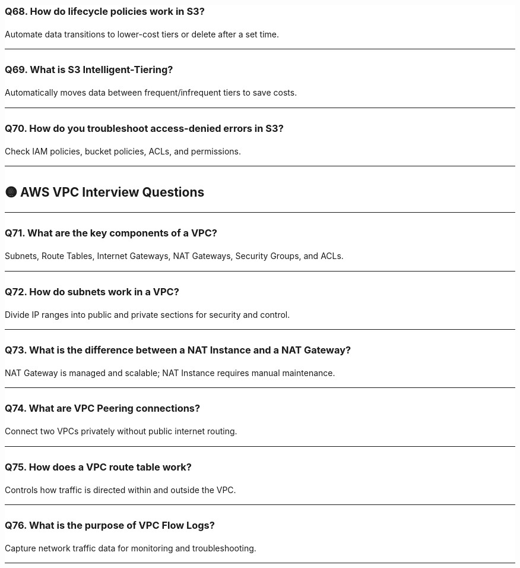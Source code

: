 ### **Q68. How do lifecycle policies work in S3?**
Automate data transitions to lower-cost tiers or delete after a set time.

---

### **Q69. What is S3 Intelligent-Tiering?**
Automatically moves data between frequent/infrequent tiers to save costs.

---

### **Q70. How do you troubleshoot access-denied errors in S3?**
Check IAM policies, bucket policies, ACLs, and permissions.

---

## 🟡 **AWS VPC Interview Questions**

---

### **Q71. What are the key components of a VPC?**
Subnets, Route Tables, Internet Gateways, NAT Gateways, Security Groups, and ACLs.

---

### **Q72. How do subnets work in a VPC?**
Divide IP ranges into public and private sections for security and control.

---

### **Q73. What is the difference between a NAT Instance and a NAT Gateway?**
NAT Gateway is managed and scalable; NAT Instance requires manual maintenance.

---

### **Q74. What are VPC Peering connections?**
Connect two VPCs privately without public internet routing.

---

### **Q75. How does a VPC route table work?**
Controls how traffic is directed within and outside the VPC.

---

### **Q76. What is the purpose of VPC Flow Logs?**
Capture network traffic data for monitoring and troubleshooting.

---
